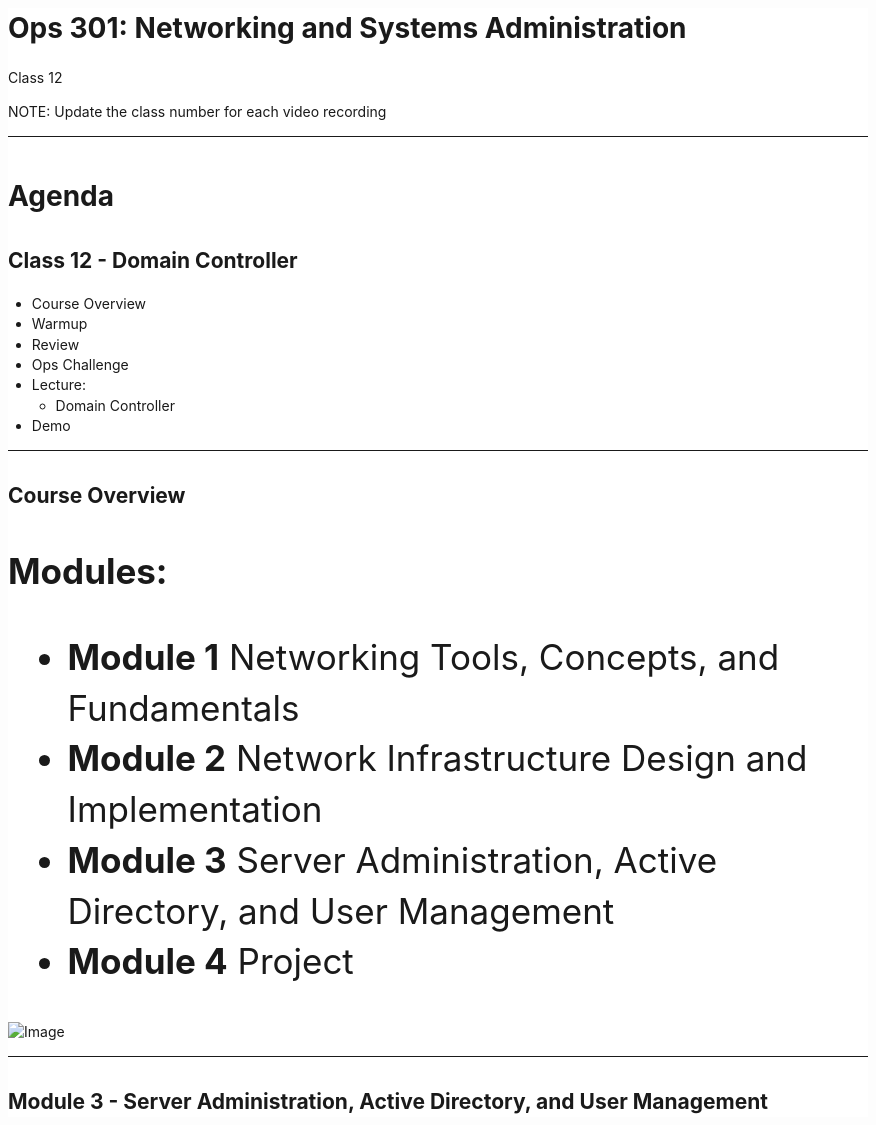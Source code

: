 
# Ops 301: Networking and Systems Administration

Class 12

NOTE:
Update the class number for each video recording

---



# Agenda
## Class 12 - Domain Controller
- Course Overview 
- Warmup
- Review
- Ops Challenge
- Lecture:
  - Domain Controller
- Demo

---



## Course Overview

<div>

<div align="left" style="font-size: 35px">

**Modules:**
- **Module 1** Networking Tools, Concepts, and Fundamentals
- **Module 2** Network Infrastructure Design and Implementation
- &shy;**Module 3** Server Administration, Active Directory, and User Management
- **Module 4** Project

</div>

<div>

![Image](/ops-301-guide/curriculum/class-12/slides/assets/0_01.png)


</div>

</div>

---



## Module 3 - Server Administration, Active Directory, and User Management
